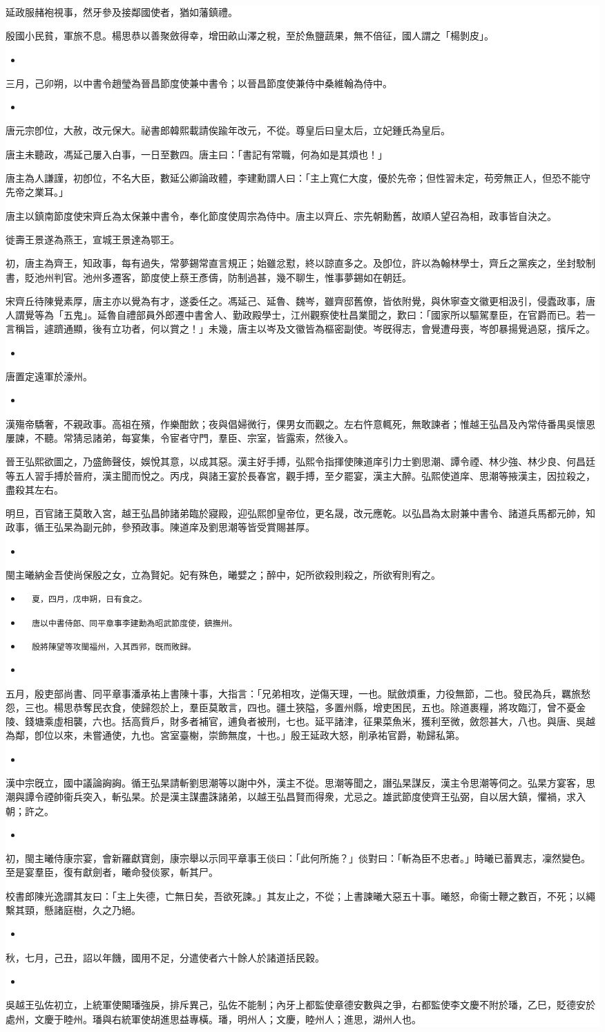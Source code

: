 延政服赭袍視事，然牙參及接鄰國使者，猶如藩鎮禮。

殷國小民貧，軍旅不息。楊思恭以善聚斂得幸，增田畝山澤之稅，至於魚鹽蔬果，無不倍征，國人謂之「楊剝皮」。

*
三月，己卯朔，以中書令趙瑩為晉昌節度使兼中書令；以晉昌節度使兼侍中桑維翰為侍中。

*
唐元宗卽位，大赦，改元保大。祕書郎韓熙載請俟踰年改元，不從。尊皇后曰皇太后，立妃鍾氏為皇后。

唐主未聽政，馮延己屢入白事，一日至數四。唐主曰：「書記有常職，何為如是其煩也！」

唐主為人謙謹，初卽位，不名大臣，數延公卿論政體，李建勳謂人曰：「主上寬仁大度，優於先帝；但性習未定，苟旁無正人，但恐不能守先帝之業耳。」

唐主以鎮南節度使宋齊丘為太保兼中書令，奉化節度使周宗為侍中。唐主以齊丘、宗先朝勳舊，故順人望召為相，政事皆自決之。

徙壽王景遂為燕王，宣城王景達為鄂王。

初，唐主為齊王，知政事，每有過失，常夢錫常直言規正；始雖忿懟，終以諒直多之。及卽位，許以為翰林學士，齊丘之黨疾之，坐封駮制書，貶池州判官。池州多遷客，節度使上蔡王彥儔，防制過甚，幾不聊生，惟事夢錫如在朝廷。

宋齊丘待陳覺素厚，唐主亦以覺為有才，遂委任之。馮延己、延魯、魏岑，雖齊邸舊僚，皆依附覺，與休寧查文徽更相汲引，侵蠹政事，唐人謂覺等為「五鬼」。延魯自禮部員外郎遷中書舍人、勤政殿學士，江州觀察使杜昌業聞之，歎曰：「國家所以驅駕羣臣，在官爵而已。若一言稱旨，遽躋通顯，後有立功者，何以賞之！」未幾，唐主以岑及文徽皆為樞密副使。岑旣得志，會覺遭母喪，岑卽暴揚覺過惡，擯斥之。

*
唐置定遠軍於濠州。

*
漢殤帝驕奢，不親政事。高祖在殯，作樂酣飲；夜與倡婦微行，倮男女而觀之。左右忤意輒死，無敢諫者；惟越王弘昌及內常侍番禺吳懷恩屢諫，不聽。常猜忌諸弟，每宴集，令宦者守門，羣臣、宗室，皆露索，然後入。

晉王弘熙欲圖之，乃盛飾聲伎，娛悅其意，以成其惡。漢主好手搏，弘熙令指揮使陳道庠引力士劉思潮、譚令禋、林少強、林少良、何昌廷等五人習手搏於晉府，漢主聞而悅之。丙戌，與諸王宴於長春宮，觀手搏，至夕罷宴，漢主大醉。弘熙使道庠、思潮等掖漢主，因拉殺之，盡殺其左右。

明旦，百官諸王莫敢入宮，越王弘昌帥諸弟臨於寢殿，迎弘熙卽皇帝位，更名晟，改元應乾。以弘昌為太尉兼中書令、諸道兵馬都元帥，知政事，循王弘杲為副元帥，參預政事。陳道庠及劉思潮等皆受賞賜甚厚。

*
閩主曦納金吾使尚保殷之女，立為賢妃。妃有殊色，曦嬖之；醉中，妃所欲殺則殺之，所欲宥則宥之。

*       夏，四月，戊申朔，日有食之。
*       唐以中書侍郎、同平章事李建勳為昭武節度使，鎮撫州。
*       殷將陳望等攻閩福州，入其西郛，旣而敗歸。
*
五月，殷吏部尚書、同平章事潘承祐上書陳十事，大指言：「兄弟相攻，逆傷天理，一也。賦斂煩重，力役無節，二也。發民為兵，羈旅愁怨，三也。楊思恭奪民衣食，使歸怨於上，羣臣莫敢言，四也。疆土狹隘，多置州縣，增吏困民，五也。除道裹糧，將攻臨汀，曾不憂金陵、錢塘乘虛相襲，六也。括高貲戶，財多者補官，逋負者被刑，七也。延平諸津，征果菜魚米，獲利至微，斂怨甚大，八也。與唐、吳越為鄰，卽位以來，未嘗通使，九也。宮室臺榭，崇飾無度，十也。」殷王延政大怒，削承祐官爵，勒歸私第。

*
漢中宗旣立，國中議論詾詾。循王弘杲請斬劉思潮等以謝中外，漢主不從。思潮等聞之，譖弘杲謀反，漢主令思潮等伺之。弘杲方宴客，思潮與譚令禋帥衞兵突入，斬弘杲。於是漢主謀盡誅諸弟，以越王弘昌賢而得衆，尤忌之。雄武節度使齊王弘弼，自以居大鎮，懼禍，求入朝；許之。

*
初，閩主曦侍康宗宴，會新羅獻寶劍，康宗舉以示同平章事王倓曰：「此何所施？」倓對曰：「斬為臣不忠者。」時曦已蓄異志，凜然變色。至是宴羣臣，復有獻劍者，曦命發倓冢，斬其尸。

校書郎陳光逸謂其友曰：「主上失德，亡無日矣，吾欲死諫。」其友止之，不從；上書諫曦大惡五十事。曦怒，命衞士鞭之數百，不死；以繩繫其頸，懸諸庭樹，久之乃絕。

*
秋，七月，己丑，詔以年饑，國用不足，分遣使者六十餘人於諸道括民穀。

*
吳越王弘佐初立，上統軍使闞璠強戾，排斥異己，弘佐不能制；內牙上都監使章德安數與之爭，右都監使李文慶不附於璠，乙巳，貶德安於處州，文慶于睦州。璠與右統軍使胡進思益專橫。璠，明州人；文慶，睦州人；進思，湖州人也。
